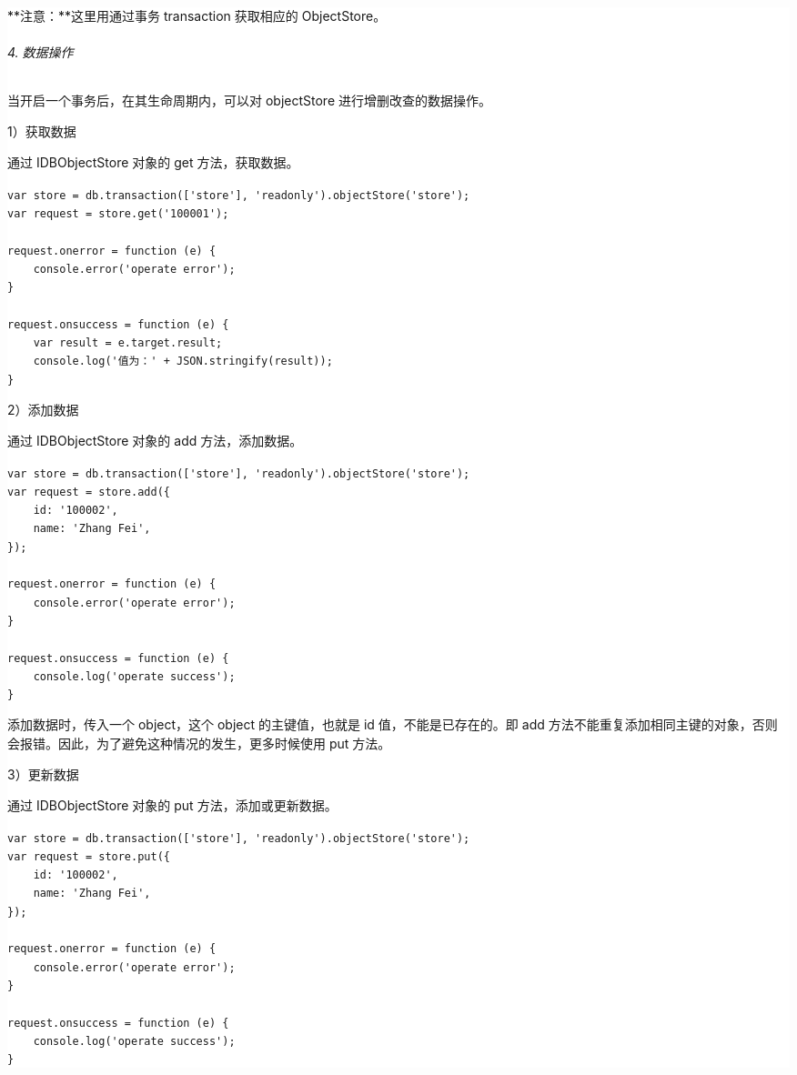 **注意：**这里用通过事务 transaction 获取相应的 ObjectStore。

###### 4. 数据操作

当开启一个事务后，在其生命周期内，可以对 objectStore 进行增删改查的数据操作。

1）获取数据

通过 IDBObjectStore 对象的 get 方法，获取数据。

```
var store = db.transaction(['store'], 'readonly').objectStore('store');
var request = store.get('100001');

request.onerror = function (e) {
    console.error('operate error');
}

request.onsuccess = function (e) {
    var result = e.target.result;
    console.log('值为：' + JSON.stringify(result));
}
```

2）添加数据

通过 IDBObjectStore 对象的 add 方法，添加数据。

```
var store = db.transaction(['store'], 'readonly').objectStore('store');
var request = store.add({
    id: '100002',
    name: 'Zhang Fei',
});

request.onerror = function (e) {
    console.error('operate error');
}

request.onsuccess = function (e) {
    console.log('operate success');
}
```

添加数据时，传入一个 object，这个 object 的主键值，也就是 id 值，不能是已存在的。即 add 方法不能重复添加相同主键的对象，否则会报错。因此，为了避免这种情况的发生，更多时候使用 put 方法。

3）更新数据

通过 IDBObjectStore 对象的 put 方法，添加或更新数据。

```
var store = db.transaction(['store'], 'readonly').objectStore('store');
var request = store.put({
    id: '100002',
    name: 'Zhang Fei',
});

request.onerror = function (e) {
    console.error('operate error');
}

request.onsuccess = function (e) {
    console.log('operate success');
}
```
